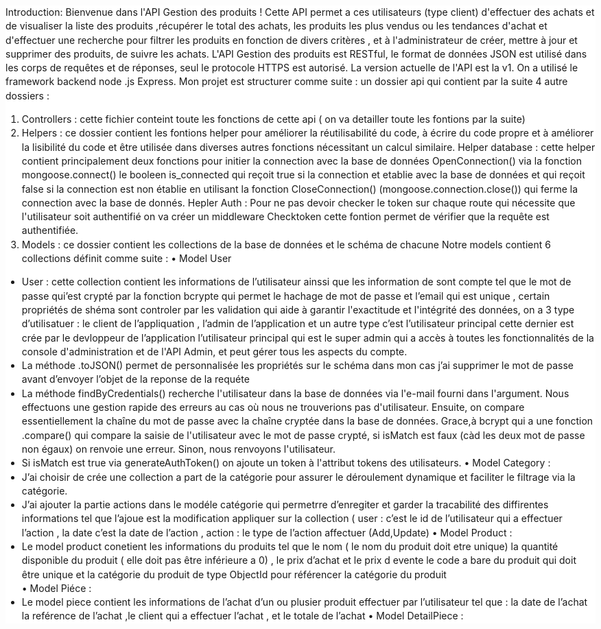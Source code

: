 Introduction:
Bienvenue dans l'API Gestion des produits ! Cette API permet a ces utilisateurs (type client) d'effectuer des achats et de visualiser la liste des produits  ,récupérer le total des achats, les produits les plus vendus ou les tendances d'achat et d'effectuer une recherche pour filtrer les produits en fonction de divers critères , et à l'administrateur  de créer, mettre à jour et supprimer des produits, de suivre les achats.
 L'API Gestion des produits est RESTful, le format de données JSON est utilisé dans les corps de requêtes et de réponses, seul le protocole HTTPS est autorisé.
La version actuelle de l'API est la v1.
On a utilisé le framework backend node .js Express. 
Mon projet est structurer comme suite : un dossier api qui contient par la suite 4 autre dossiers :
1)	Controllers : cette fichier conteint toute les fonctions de cette api ( on va detailler toute les fontions par la suite)
2)	Helpers : ce dossier contient les fontions helper pour  améliorer la réutilisabilité du code, à écrire du code propre et à améliorer la lisibilité du code et  être utilisée dans diverses autres fonctions nécessitant un calcul similaire.
Helper database : cette helper contient principalement deux fonctions pour initier la connection avec la base de données  OpenConnection() via la fonction mongoose.connect() le booleen is_connected qui reçoit true si la connection et etablie avec la base de données et qui reçoit false si la connection est non établie en utilisant la fonction CloseConnection() (mongoose.connection.close()) qui ferme la connection avec la base de donnés.
Hepler Auth : Pour ne pas devoir checker le token sur chaque route qui nécessite que l'utilisateur soit authentifié on va créer un middleware Checktoken cette fontion permet de vérifier que la requête est authentifiée.
3)	Models : ce dossier contient les collections de la base de données et le schéma de chacune 
Notre models contient 6 collections définit comme suite : 
•	Model User

-	User : cette collection contient les informations de l’utilisateur ainssi que les information de sont compte tel que  le mot de passe qui’est crypté par la fonction bcrypte qui permet le hachage de mot de passe et l’email qui est unique , certain propriétés  de shéma sont controler par les validation qui aide  à garantir l'exactitude et l'intégrité des données, on a 3 type d’utilisatuer : le client de l’appliquation , l’admin de l’application et un autre type c’est l’utilisateur principal cette dernier est crée par le devloppeur de l’application l’utilisateur principal qui est le super admin qui a accès à toutes les fonctionnalités de la console d'administration et de l'API Admin, et peut gérer tous les aspects du compte.
-	La méthode .toJSON() permet de personnalisée les propriétés sur le schéma dans mon cas j’ai supprimer le mot de passe avant d’envoyer l’objet de la reponse de la requéte 
-	La méthode findByCredentials() recherche l'utilisateur dans la base de données via l'e-mail fourni dans l'argument. Nous effectuons une gestion rapide des erreurs au cas où nous ne trouverions pas d'utilisateur. Ensuite, on compare essentiellement la chaîne du mot de passe avec la chaîne cryptée dans la base de données. Grace,à bcrypt qui a une fonction .compare() qui compare la saisie de l'utilisateur avec le mot de passe crypté, si isMatch est faux (càd les deux mot de passe non égaux) on renvoie une erreur. Sinon, nous renvoyons l'utilisateur.
-	Si isMatch est true via generateAuthToken() on ajoute un token à l'attribut tokens des utilisateurs. 
•	Model Category : 
-	J’ai choisir de crée une collection a part de la catégorie pour assurer le déroulement dynamique et faciliter le filtrage via la catégorie.
-	J’ai ajouter la partie actions dans le modéle catégorie qui permetrre d’enregiter et garder la tracabilité des diffirentes informations tel que l’ajoue est la modification appliquer sur la collection ( user : c’est le id de l’utilisateur qui a effectuer l’action , la date c’est la date de l’action , action : le type de l’action affectuer (Add,Update)
•	Model Product :
-	Le model product conetient les informations du produits tel que le nom ( le nom du produit doit etre unique) la quantité disponible du produit ( elle doit pas être inférieure a 0) , le prix d’achat et le prix d evente le code a bare du produit qui doit être unique et la catégorie du produit de type ObjectId pour référencer la catégorie du produit   
•	Model Piéce :
-	Le model piece contient les informations de l’achat d’un ou plusier produit effectuer par l’utilisateur tel que : la date de l’achat la reférence de l’achat ,le client  qui a effectuer l’achat , et le totale de l’achat 
•	Model DetailPiece :
